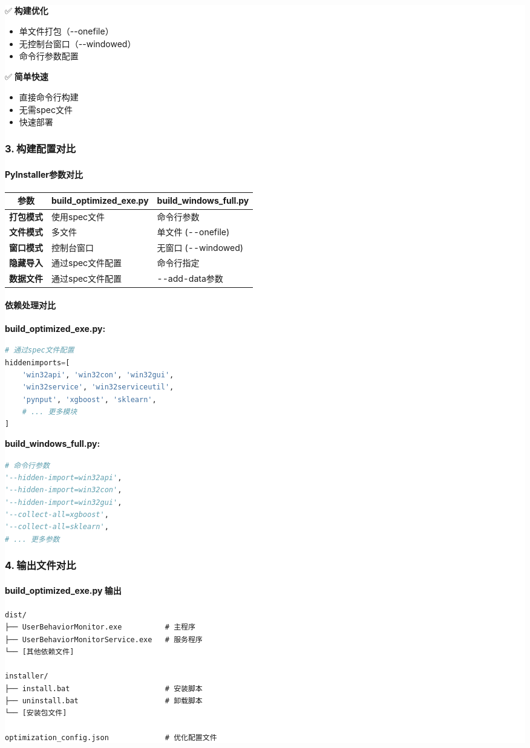 ✅ **构建优化**
- 单文件打包（--onefile）
- 无控制台窗口（--windowed）
- 命令行参数配置

✅ **简单快速**
- 直接命令行构建
- 无需spec文件
- 快速部署

### 3. 构建配置对比

#### PyInstaller参数对比

| 参数 | build_optimized_exe.py | build_windows_full.py |
|------|------------------------|----------------------|
| **打包模式** | 使用spec文件 | 命令行参数 |
| **文件模式** | 多文件 | 单文件 (--onefile) |
| **窗口模式** | 控制台窗口 | 无窗口 (--windowed) |
| **隐藏导入** | 通过spec文件配置 | 命令行指定 |
| **数据文件** | 通过spec文件配置 | --add-data参数 |

#### 依赖处理对比

**build_optimized_exe.py:**
```python
# 通过spec文件配置
hiddenimports=[
    'win32api', 'win32con', 'win32gui',
    'win32service', 'win32serviceutil',
    'pynput', 'xgboost', 'sklearn',
    # ... 更多模块
]
```

**build_windows_full.py:**
```python
# 命令行参数
'--hidden-import=win32api',
'--hidden-import=win32con',
'--hidden-import=win32gui',
'--collect-all=xgboost',
'--collect-all=sklearn',
# ... 更多参数
```

### 4. 输出文件对比

#### build_optimized_exe.py 输出
```
dist/
├── UserBehaviorMonitor.exe          # 主程序
├── UserBehaviorMonitorService.exe   # 服务程序
└── [其他依赖文件]

installer/
├── install.bat                      # 安装脚本
├── uninstall.bat                    # 卸载脚本
└── [安装包文件]

optimization_config.json             # 优化配置文件
```
